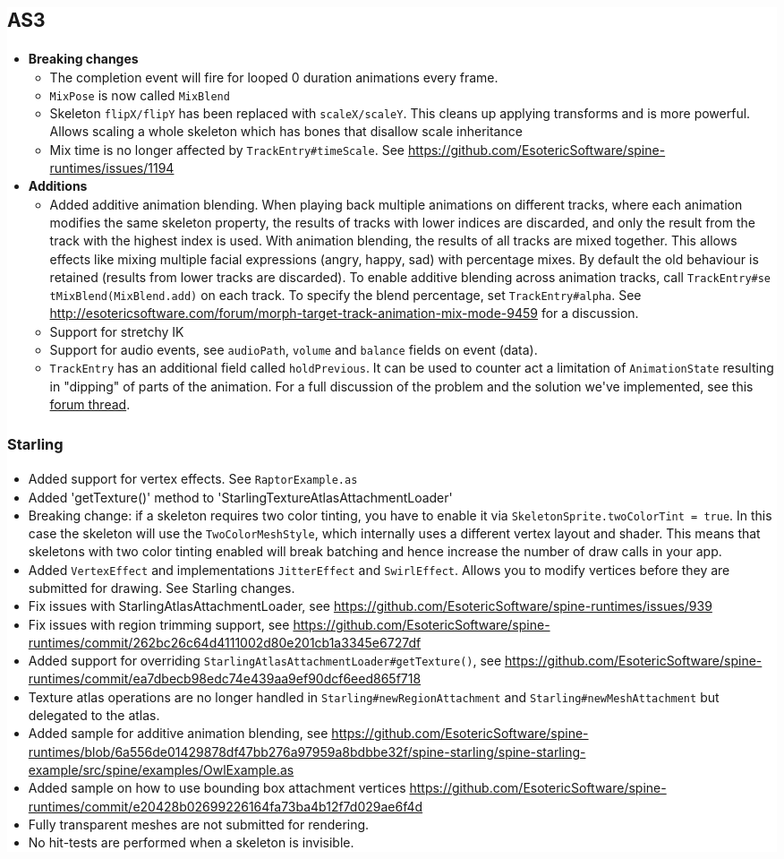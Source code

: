 ## AS3
* **Breaking changes**
  * The completion event will fire for looped 0 duration animations every frame.
  * `MixPose` is now called `MixBlend`
  * Skeleton `flipX/flipY` has been replaced with `scaleX/scaleY`. This cleans up applying transforms and is more powerful. Allows scaling a whole skeleton which has bones that disallow scale inheritance
  * Mix time is no longer affected by `TrackEntry#timeScale`. See https://github.com/EsotericSoftware/spine-runtimes/issues/1194
* **Additions**
  * Added additive animation blending. When playing back multiple animations on different tracks, where each animation modifies the same skeleton property, the results of tracks with lower indices are discarded, and only the result from the track with the highest index is used. With animation blending, the results of all tracks are mixed together. This allows effects like mixing multiple facial expressions (angry, happy, sad) with percentage mixes. By default the old behaviour is retained (results from lower tracks are discarded). To enable additive blending across animation tracks, call `TrackEntry#setMixBlend(MixBlend.add)` on each track. To specify the blend percentage, set `TrackEntry#alpha`. See http://esotericsoftware.com/forum/morph-target-track-animation-mix-mode-9459 for a discussion.
  * Support for stretchy IK
  * Support for audio events, see `audioPath`, `volume` and `balance` fields on event (data).
  * `TrackEntry` has an additional field called `holdPrevious`. It can be used to counter act a limitation of `AnimationState` resulting in "dipping" of parts of the animation. For a full discussion of the problem and the solution we've implemented, see this [forum thread](http://esotericsoftware.com/forum/Probably-Easy-Animation-mixing-with-multiple-tracks-10682?p=48130&hilit=holdprevious#p48130).

### Starling
* Added support for vertex effects. See `RaptorExample.as`
* Added 'getTexture()' method to 'StarlingTextureAtlasAttachmentLoader'
* Breaking change: if a skeleton requires two color tinting, you have to enable it via `SkeletonSprite.twoColorTint = true`. In this case the skeleton will use the `TwoColorMeshStyle`, which internally uses a different vertex layout and shader. This means that skeletons with two color tinting enabled will break batching and hence increase the number of draw calls in your app.
* Added `VertexEffect` and implementations `JitterEffect` and `SwirlEffect`. Allows you to modify vertices before they are submitted for drawing. See Starling changes.
* Fix issues with StarlingAtlasAttachmentLoader, see https://github.com/EsotericSoftware/spine-runtimes/issues/939
* Fix issues with region trimming support, see https://github.com/EsotericSoftware/spine-runtimes/commit/262bc26c64d4111002d80e201cb1a3345e6727df
* Added support for overriding `StarlingAtlasAttachmentLoader#getTexture()`, see https://github.com/EsotericSoftware/spine-runtimes/commit/ea7dbecb98edc74e439aa9ef90dcf6eed865f718
* Texture atlas operations are no longer handled in `Starling#newRegionAttachment` and `Starling#newMeshAttachment` but delegated to the atlas.
* Added sample for additive animation blending, see https://github.com/EsotericSoftware/spine-runtimes/blob/6a556de01429878df47bb276a97959a8bdbbe32f/spine-starling/spine-starling-example/src/spine/examples/OwlExample.as
* Added sample on how to use bounding box attachment vertices https://github.com/EsotericSoftware/spine-runtimes/commit/e20428b02699226164fa73ba4b12f7d029ae6f4d
* Fully transparent meshes are not submitted for rendering.
* No hit-tests are performed when a skeleton is invisible.
